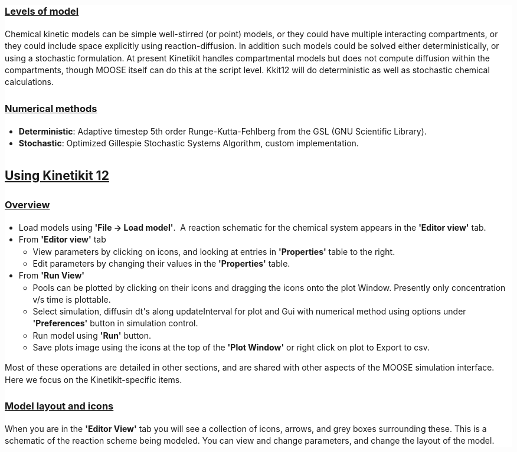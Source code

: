 ### [Levels of model](#TOC)

Chemical kinetic models can be simple well-stirred (or point) models, or they could have multiple interacting compartments, or they could include space explicitly using reaction-diffusion. In addition such models could be solved either deterministically, or using a stochastic formulation. At present Kinetikit handles compartmental models but does not compute diffusion within the compartments, though MOOSE itself can do this at the script level. Kkit12 will do deterministic as well as stochastic chemical calculations.

### [Numerical methods](#TOC)

*   **Deterministic**: Adaptive timestep 5th order Runge-Kutta-Fehlberg from the GSL (GNU Scientific Library).
*   **Stochastic**: Optimized Gillespie Stochastic Systems Algorithm, custom implementation.

## [Using Kinetikit 12](#TOC)

### [Overview](#TOC)

*   Load models using **'File -> Load model'**.&nbsp;  A reaction schematic for the chemical system appears in the  **'Editor view'** tab.
*   From **'Editor view'** tab
	* View parameters by clicking on icons, and looking at entries in **'Properties'** table to the right.
	* Edit parameters by changing their values in the **'Properties'** table.
*   From **'Run View'**
	* Pools can be plotted by clicking on their icons and dragging the icons onto the plot Window. Presently only concentration v/s time is plottable.
	* Select simulation, diffusin dt's along updateInterval for plot and Gui with numerical method using options under **'Preferences'** button in simulation control.
	* Run model using **'Run'** button.
	* Save plots image using the icons at the top of the **'Plot Window'** or right click on plot to Export to csv.

Most of these operations are detailed in other sections, and are shared with other aspects of the MOOSE simulation interface. Here we focus on the Kinetikit-specific items.

### [Model layout and icons](#TOC)

When you are in the **'Editor View'** tab you will see a collection of icons, arrows, and grey boxes surrounding these. This is a schematic of the reaction scheme being modeled. You can view and change parameters, and change the layout of the model.

